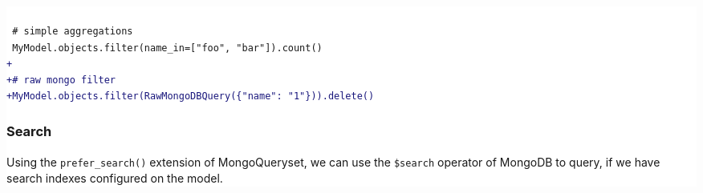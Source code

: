 ```diff
 
 # simple aggregations
 MyModel.objects.filter(name_in=["foo", "bar"]).count()
+
+# raw mongo filter
+MyModel.objects.filter(RawMongoDBQuery({"name": "1"})).delete()
 ```
 
 ### Search
 Using the `prefer_search()` extension of MongoQueryset, we can use the `$search` operator of MongoDB to query,
 if we have search indexes configured on the model.
 
 ```python
```

